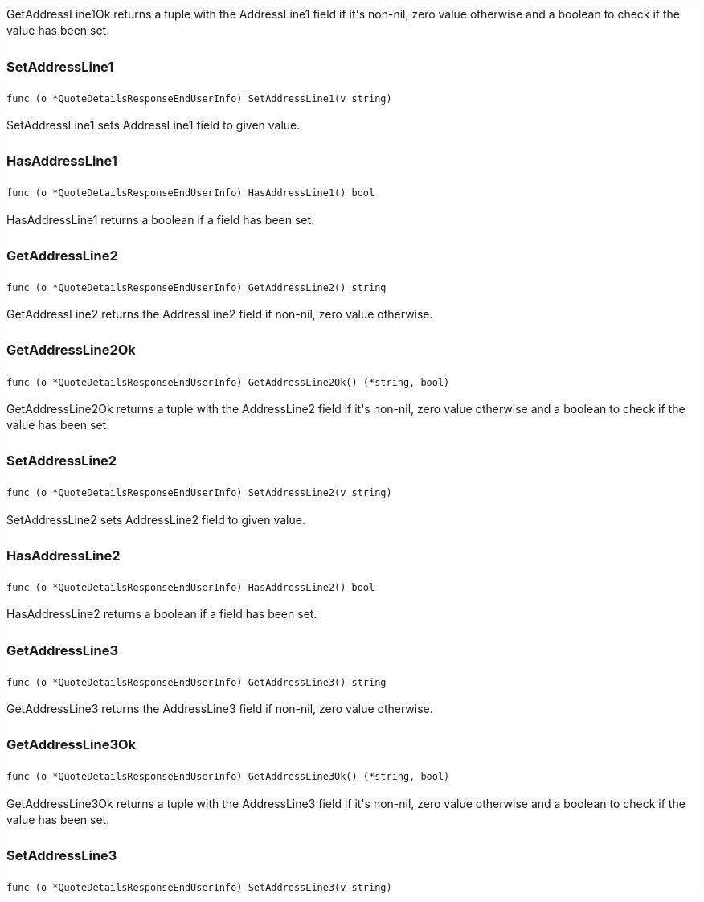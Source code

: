 GetAddressLine1Ok returns a tuple with the AddressLine1 field if it's non-nil, zero value otherwise
and a boolean to check if the value has been set.

### SetAddressLine1

`func (o *QuoteDetailsResponseEndUserInfo) SetAddressLine1(v string)`

SetAddressLine1 sets AddressLine1 field to given value.

### HasAddressLine1

`func (o *QuoteDetailsResponseEndUserInfo) HasAddressLine1() bool`

HasAddressLine1 returns a boolean if a field has been set.

### GetAddressLine2

`func (o *QuoteDetailsResponseEndUserInfo) GetAddressLine2() string`

GetAddressLine2 returns the AddressLine2 field if non-nil, zero value otherwise.

### GetAddressLine2Ok

`func (o *QuoteDetailsResponseEndUserInfo) GetAddressLine2Ok() (*string, bool)`

GetAddressLine2Ok returns a tuple with the AddressLine2 field if it's non-nil, zero value otherwise
and a boolean to check if the value has been set.

### SetAddressLine2

`func (o *QuoteDetailsResponseEndUserInfo) SetAddressLine2(v string)`

SetAddressLine2 sets AddressLine2 field to given value.

### HasAddressLine2

`func (o *QuoteDetailsResponseEndUserInfo) HasAddressLine2() bool`

HasAddressLine2 returns a boolean if a field has been set.

### GetAddressLine3

`func (o *QuoteDetailsResponseEndUserInfo) GetAddressLine3() string`

GetAddressLine3 returns the AddressLine3 field if non-nil, zero value otherwise.

### GetAddressLine3Ok

`func (o *QuoteDetailsResponseEndUserInfo) GetAddressLine3Ok() (*string, bool)`

GetAddressLine3Ok returns a tuple with the AddressLine3 field if it's non-nil, zero value otherwise
and a boolean to check if the value has been set.

### SetAddressLine3

`func (o *QuoteDetailsResponseEndUserInfo) SetAddressLine3(v string)`
